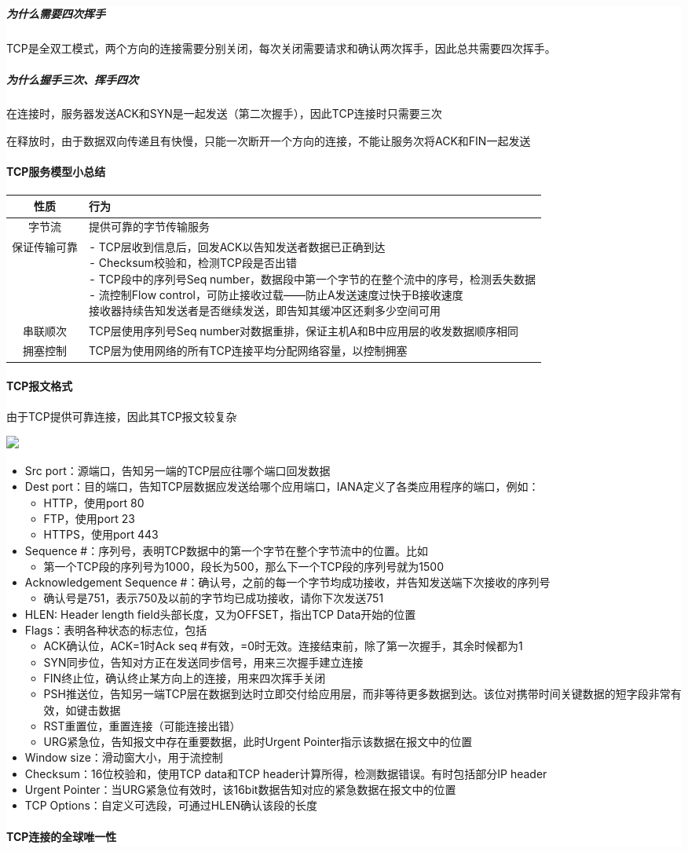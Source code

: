 ##### 为什么需要四次挥手

TCP是全双工模式，两个方向的连接需要分别关闭，每次关闭需要请求和确认两次挥手，因此总共需要四次挥手。

##### 为什么握手三次、挥手四次

在连接时，服务器发送ACK和SYN是一起发送（第二次握手），因此TCP连接时只需要三次

在释放时，由于数据双向传递且有快慢，只能一次断开一个方向的连接，不能让服务次将ACK和FIN一起发送



#### TCP服务模型小总结

|     性质     | 行为                                                         |
| :----------: | :----------------------------------------------------------- |
|    字节流    | 提供可靠的字节传输服务                                       |
| 保证传输可靠 | - TCP层收到信息后，回发ACK以告知发送者数据已正确到达<br>- Checksum校验和，检测TCP段是否出错<br>- TCP段中的序列号Seq number，数据段中第一个字节的在整个流中的序号，检测丢失数据<br>- 流控制Flow control，可防止接收过载——防止A发送速度过快于B接收速度<br>  接收器持续告知发送者是否继续发送，即告知其缓冲区还剩多少空间可用 |
|   串联顺次   | TCP层使用序列号Seq number对数据重排，保证主机A和B中应用层的收发数据顺序相同 |
|   拥塞控制   | TCP层为使用网络的所有TCP连接平均分配网络容量，以控制拥塞     |



#### TCP报文格式

由于TCP提供可靠连接，因此其TCP报文较复杂

<img src="C:/Users/xiaol/OneDrive/%E8%8B%A6%E9%80%BC%E7%A0%81%E5%86%9C/%E8%AE%A1%E7%AE%97%E6%9C%BA%E7%BD%91%E7%BB%9C/img/3-5-TCP_segment.jpg" width="600px">

- Src port：源端口，告知另一端的TCP层应往哪个端口回发数据
- Dest port：目的端口，告知TCP层数据应发送给哪个应用端口，IANA定义了各类应用程序的端口，例如：
  - HTTP，使用port 80
  - FTP，使用port 23
  - HTTPS，使用port 443
- Sequence #：序列号，表明TCP数据中的第一个字节在整个字节流中的位置。比如
  - 第一个TCP段的序列号为1000，段长为500，那么下一个TCP段的序列号就为1500
- Acknowledgement Sequence #：确认号，之前的每一个字节均成功接收，并告知发送端下次接收的序列号
  - 确认号是751，表示750及以前的字节均已成功接收，请你下次发送751
- HLEN: Header length field头部长度，又为OFFSET，指出TCP Data开始的位置
- Flags：表明各种状态的标志位，包括
  - ACK确认位，ACK=1时Ack seq #有效，=0时无效。连接结束前，除了第一次握手，其余时候都为1
  - SYN同步位，告知对方正在发送同步信号，用来三次握手建立连接
  - FIN终止位，确认终止某方向上的连接，用来四次挥手关闭
  - PSH推送位，告知另一端TCP层在数据到达时立即交付给应用层，而非等待更多数据到达。该位对携带时间关键数据的短字段非常有效，如键击数据
  - RST重置位，重置连接（可能连接出错）
  - URG紧急位，告知报文中存在重要数据，此时Urgent Pointer指示该数据在报文中的位置
- Window size：滑动窗大小，用于流控制
- Checksum：16位校验和，使用TCP data和TCP header计算所得，检测数据错误。有时包括部分IP header
- Urgent Pointer：当URG紧急位有效时，该16bit数据告知对应的紧急数据在报文中的位置
- TCP Options：自定义可选段，可通过HLEN确认该段的长度



#### TCP连接的全球唯一性
